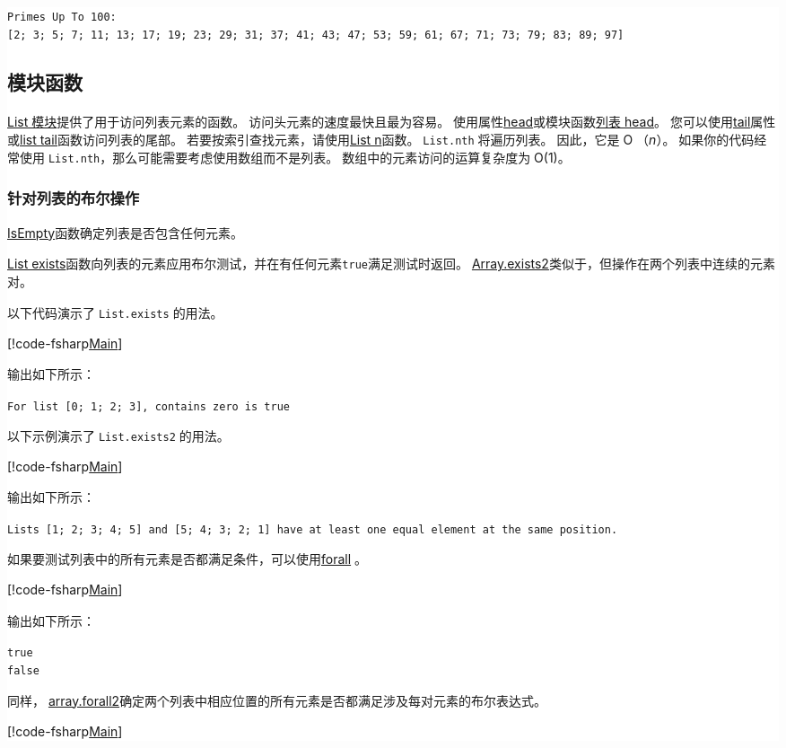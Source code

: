 ```console
Primes Up To 100:
[2; 3; 5; 7; 11; 13; 17; 19; 23; 29; 31; 37; 41; 43; 47; 53; 59; 61; 67; 71; 73; 79; 83; 89; 97]
```

## <a name="module-functions"></a>模块函数

[List 模块](https://msdn.microsoft.com/library/a2264ba3-2d45-40dd-9040-4f7aa2ad9788)提供了用于访问列表元素的函数。 访问头元素的速度最快且最为容易。 使用属性[head](https://msdn.microsoft.com/library/5f9414fd-6bdb-470a-8b72-40016db30740)或模块函数[列表 head](https://msdn.microsoft.com/library/22514cc5-0511-498b-a2cc-837b688a6da2)。 您可以使用[tail](https://msdn.microsoft.com/library/2a6f8eb9-dc32-41aa-8b62-2baffaface91)属性或[list tail](https://msdn.microsoft.com/library/da0a0638-4420-4571-84b6-d09ae601f601)函数访问列表的尾部。 若要按索引查找元素，请使用[List n](https://msdn.microsoft.com/library/1f717d57-89be-4007-a971-9cf5a28d83b1)函数。 `List.nth` 将遍历列表。 因此，它是 O （*n*）。 如果你的代码经常使用 `List.nth`，那么可能需要考虑使用数组而不是列表。 数组中的元素访问的运算复杂度为 O(1)。

### <a name="boolean-operations-on-lists"></a>针对列表的布尔操作

[IsEmpty](https://msdn.microsoft.com/library/a7941d44-9e92-427c-b806-c378f4558107)函数确定列表是否包含任何元素。

[List exists](https://msdn.microsoft.com/library/15a3ebd5-98f0-44c0-8220-7dedec3e68a8)函数向列表的元素应用布尔测试，并在有任何元素`true`满足测试时返回。 [Array.exists2](https://msdn.microsoft.com/library/7532b39e-3f4f-4534-a60b-d7721dc6fa7e)类似于，但操作在两个列表中连续的元素对。

以下代码演示了 `List.exists` 的用法。

[!code-fsharp[Main](~/samples/snippets/fsharp/lists/snippet1.fs)]

输出如下所示：

```console
For list [0; 1; 2; 3], contains zero is true
```

以下示例演示了 `List.exists2` 的用法。

[!code-fsharp[Main](~/samples/snippets/fsharp/lists/snippet2.fs)]

输出如下所示：

```console
Lists [1; 2; 3; 4; 5] and [5; 4; 3; 2; 1] have at least one equal element at the same position.
```

如果要测试列表中的所有元素是否都满足条件，可以使用[forall](https://msdn.microsoft.com/library/e11a5233-d612-40ac-833b-d5cf496900b7) 。

[!code-fsharp[Main](~/samples/snippets/fsharp/lists/snippet3.fs)]

输出如下所示：

```console
true
false
```

同样， [array.forall2](https://msdn.microsoft.com/library/bb611f02-8277-48f5-9af3-6194ae27d07e)确定两个列表中相应位置的所有元素是否都满足涉及每对元素的布尔表达式。

[!code-fsharp[Main](~/samples/snippets/fsharp/lists/snippet4.fs)]
